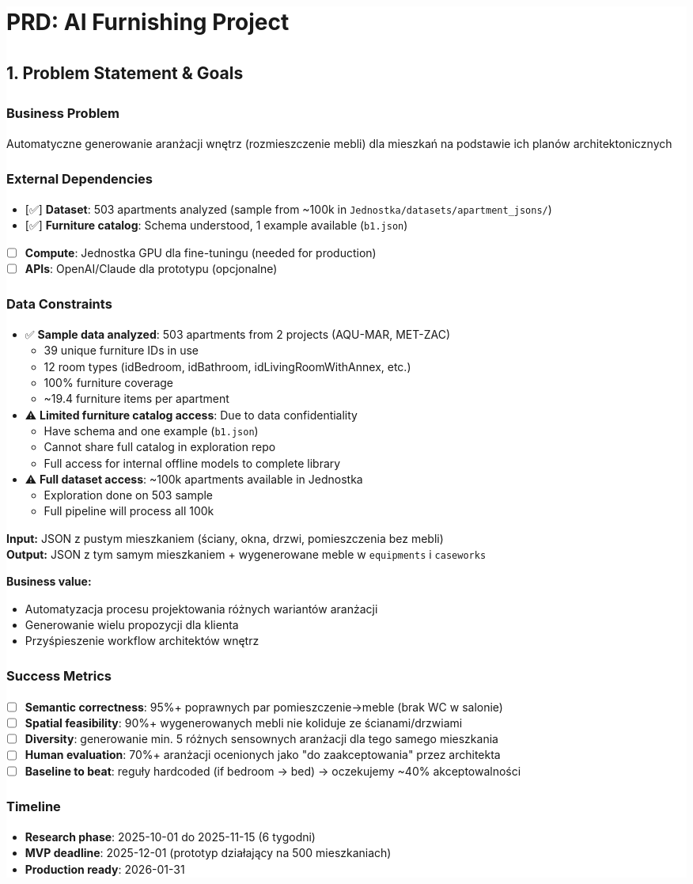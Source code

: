 # PRD: AI Furnishing Project

## 1. Problem Statement & Goals

### Business Problem
Automatyczne generowanie aranżacji wnętrz (rozmieszczenie mebli) dla mieszkań na podstawie ich planów architektonicznych

### External Dependencies
- [✅] **Dataset**: 503 apartments analyzed (sample from ~100k in `Jednostka/datasets/apartment_jsons/`)
- [✅] **Furniture catalog**: Schema understood, 1 example available (`b1.json`)
- [ ] **Compute**: Jednostka GPU dla fine-tuningu (needed for production)
- [ ] **APIs**: OpenAI/Claude dla prototypu (opcjonalne)

### Data Constraints
- ✅ **Sample data analyzed**: 503 apartments from 2 projects (AQU-MAR, MET-ZAC)
  - 39 unique furniture IDs in use
  - 12 room types (idBedroom, idBathroom, idLivingRoomWithAnnex, etc.)
  - 100% furniture coverage
  - ~19.4 furniture items per apartment
- ⚠️ **Limited furniture catalog access**: Due to data confidentiality
  - Have schema and one example (`b1.json`)
  - Cannot share full catalog in exploration repo
  - Full access for internal offline models to complete library
- ⚠️ **Full dataset access**: ~100k apartments available in Jednostka
  - Exploration done on 503 sample
  - Full pipeline will process all 100k 

**Input:** JSON z pustym mieszkaniem (ściany, okna, drzwi, pomieszczenia bez mebli)  
**Output:** JSON z tym samym mieszkaniem + wygenerowane meble w `equipments` i `caseworks`

**Business value:**
- Automatyzacja procesu projektowania różnych wariantów aranżacji
- Generowanie wielu propozycji dla klienta
- Przyśpieszenie workflow architektów wnętrz

### Success Metrics
- [ ] **Semantic correctness**: 95%+ poprawnych par pomieszczenie→meble (brak WC w salonie)
- [ ] **Spatial feasibility**: 90%+ wygenerowanych mebli nie koliduje ze ścianami/drzwiami
- [ ] **Diversity**: generowanie min. 5 różnych sensownych aranżacji dla tego samego mieszkania
- [ ] **Human evaluation**: 70%+ aranżacji ocenionych jako "do zaakceptowania" przez architekta
- [ ] **Baseline to beat**: reguły hardcoded (if bedroom → bed) → oczekujemy ~40% akceptowalności

### Timeline
- **Research phase**: 2025-10-01 do 2025-11-15 (6 tygodni)
- **MVP deadline**: 2025-12-01 (prototyp działający na 500 mieszkaniach)
- **Production ready**: 2026-01-31 

